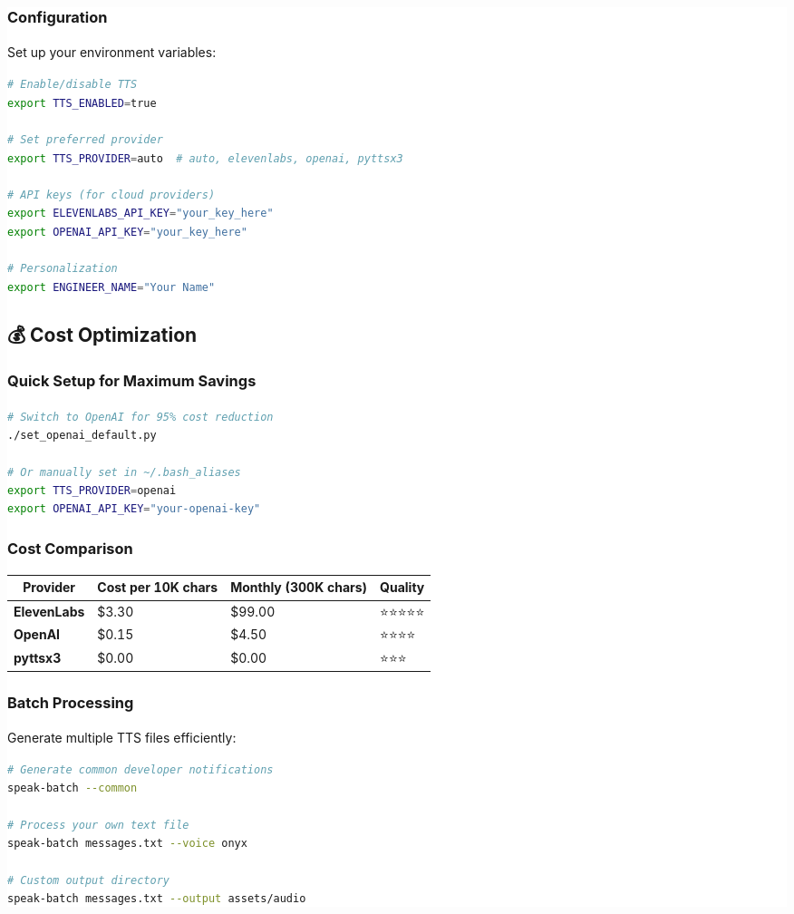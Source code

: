 ### Configuration

Set up your environment variables:

```bash
# Enable/disable TTS
export TTS_ENABLED=true

# Set preferred provider
export TTS_PROVIDER=auto  # auto, elevenlabs, openai, pyttsx3

# API keys (for cloud providers)
export ELEVENLABS_API_KEY="your_key_here"
export OPENAI_API_KEY="your_key_here"

# Personalization
export ENGINEER_NAME="Your Name"
```

## 💰 Cost Optimization

### Quick Setup for Maximum Savings

```bash
# Switch to OpenAI for 95% cost reduction
./set_openai_default.py

# Or manually set in ~/.bash_aliases
export TTS_PROVIDER=openai
export OPENAI_API_KEY="your-openai-key"
```

### Cost Comparison

| Provider | Cost per 10K chars | Monthly (300K chars) | Quality |
|----------|-------------------|---------------------|---------|
| **ElevenLabs** | $3.30 | $99.00 | ⭐⭐⭐⭐⭐ |
| **OpenAI** | $0.15 | $4.50 | ⭐⭐⭐⭐ |
| **pyttsx3** | $0.00 | $0.00 | ⭐⭐⭐ |

### Batch Processing

Generate multiple TTS files efficiently:

```bash
# Generate common developer notifications
speak-batch --common

# Process your own text file
speak-batch messages.txt --voice onyx

# Custom output directory
speak-batch messages.txt --output assets/audio
```
